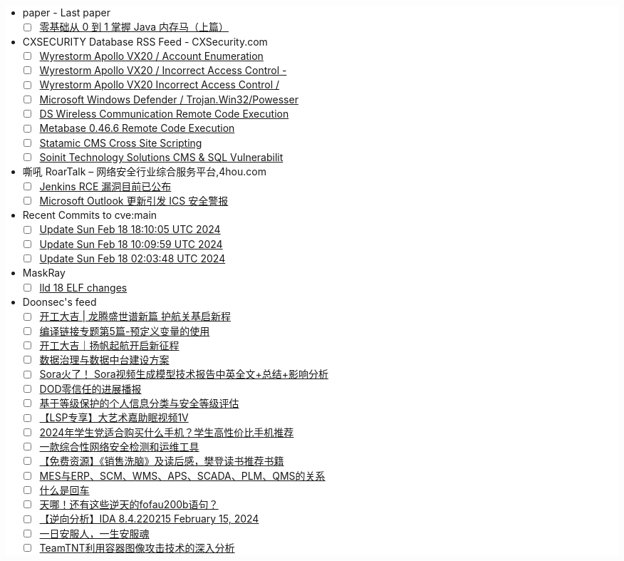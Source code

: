 - paper - Last paper
  - [ ] [零基础从 0 到 1 掌握 Java 内存马（上篇）](https://paper.seebug.org/3120/)
- CXSECURITY Database RSS Feed - CXSecurity.com
  - [ ] [Wyrestorm Apollo VX20 / Account Enumeration](https://cxsecurity.com/issue/WLB-2024020061)
  - [ ] [Wyrestorm Apollo VX20 / Incorrect Access Control -](https://cxsecurity.com/issue/WLB-2024020060)
  - [ ] [Wyrestorm Apollo VX20 Incorrect Access Control /  ](https://cxsecurity.com/issue/WLB-2024020059)
  - [ ] [Microsoft Windows Defender / Trojan.Win32/Powesser](https://cxsecurity.com/issue/WLB-2024020058)
  - [ ] [DS Wireless Communication Remote Code Execution](https://cxsecurity.com/issue/WLB-2024020057)
  - [ ] [Metabase 0.46.6 Remote Code Execution](https://cxsecurity.com/issue/WLB-2024020056)
  - [ ] [Statamic CMS Cross Site Scripting](https://cxsecurity.com/issue/WLB-2024020055)
  - [ ] [Soinit Technology Solutions CMS & SQL Vulnerabilit](https://cxsecurity.com/issue/WLB-2024020054)
- 嘶吼 RoarTalk – 网络安全行业综合服务平台,4hou.com
  - [ ] [Jenkins RCE 漏洞目前已公布](https://www.4hou.com/posts/9A4Y)
  - [ ] [Microsoft Outlook 更新引发 ICS 安全警报](https://www.4hou.com/posts/GX35)
- Recent Commits to cve:main
  - [ ] [Update Sun Feb 18 18:10:05 UTC 2024](https://github.com/trickest/cve/commit/6188a99aa790aec6aff689e9897a4efbe8746518)
  - [ ] [Update Sun Feb 18 10:09:59 UTC 2024](https://github.com/trickest/cve/commit/533b361ab2800259e7893679fc6eec092b0f3cf3)
  - [ ] [Update Sun Feb 18 02:03:48 UTC 2024](https://github.com/trickest/cve/commit/0884068f938a04a5fc162e2ef7e17f9b733e1ae4)
- MaskRay
  - [ ] [lld 18 ELF changes](https://maskray.me/blog/2024-02-18-lld-18-elf-changes)
- Doonsec's feed
  - [ ] [开工大吉 |  龙腾盛世谱新篇 护航关基启新程](https://mp.weixin.qq.com/s?__biz=MzU2NjI5NzY1OA==&mid=2247508615&idx=1&sn=8e8753ad57da2791e611f7d0d2c6cfa5)
  - [ ] [编译链接专题第5篇-预定义变量的使用](https://mp.weixin.qq.com/s?__biz=Mzg2NTYxOTcxMw==&mid=2247491037&idx=1&sn=67affc04003d420ca83c5f810a99fd59)
  - [ ] [开工大吉｜扬帆起航开启新征程](https://mp.weixin.qq.com/s?__biz=MzU2NzUxMTM0Nw==&mid=2247510548&idx=1&sn=366db4b53861c1373e1329c2d44fd82e)
  - [ ] [数据治理与数据中台建设方案](https://mp.weixin.qq.com/s?__biz=MzkzMzQxODU3Mg==&mid=2247487373&idx=1&sn=5866532b554941adeff3967f806a6dbd)
  - [ ] [Sora火了！ Sora视频生成模型技术报告中英全文+总结+影响分析](https://mp.weixin.qq.com/s?__biz=MzI1NzYwNTMzNw==&mid=2247521030&idx=1&sn=ad21eb92b698d7d95d338fc73f7a17b0)
  - [ ] [DOD零信任的进展播报](https://mp.weixin.qq.com/s?__biz=MzI1NjQxMzIzMw==&mid=2247491479&idx=1&sn=9d15252cbff01b562291e0ffb508131b)
  - [ ] [基于等级保护的个人信息分类与安全等级评估](https://mp.weixin.qq.com/s?__biz=Mzg5OTg5OTI1NQ==&mid=2247486558&idx=1&sn=bfc9122e0ed71a36145f12123aa55078)
  - [ ] [【LSP专享】大艺术嘉助眠视频1V](https://mp.weixin.qq.com/s?__biz=MzA5MzYzMzkzNg==&mid=2650943025&idx=3&sn=4d0596b3825b30cd0a266cbed942f396)
  - [ ] [2024年学生党适合购买什么手机？学生高性价比手机推荐](https://mp.weixin.qq.com/s?__biz=MzA5MzYzMzkzNg==&mid=2650943025&idx=2&sn=2f0e6e629e43bacde2c1f3c03f8e6482)
  - [ ] [一款综合性网络安全检测和运维工具](https://mp.weixin.qq.com/s?__biz=MzA5MzYzMzkzNg==&mid=2650943025&idx=1&sn=803c17692db524d5d10b6b14a71600ef)
  - [ ] [【免费资源】《销售洗脑》及读后感，樊登读书推荐书籍](https://mp.weixin.qq.com/s?__biz=MzA5MzYzMzkzNg==&mid=2650943025&idx=4&sn=0e1d6003d3e7c2bc65a6a9be20e2482b)
  - [ ] [MES与ERP、SCM、WMS、APS、SCADA、PLM、QMS的关系](https://mp.weixin.qq.com/s?__biz=MzkyMDE5ODYwMw==&mid=2247521847&idx=1&sn=1e78617d06b113f4548effb56914e391)
  - [ ] [什么是回车](https://mp.weixin.qq.com/s?__biz=Mzk0MTI4NTIzNQ==&mid=2247490695&idx=1&sn=c58b5411b3b7598684a8a9b73b12d8ac)
  - [ ] [天哪！还有这些逆天的fofau200b语句？](https://mp.weixin.qq.com/s?__biz=MzkxMTUwOTY1MA==&mid=2247485081&idx=1&sn=7f65577976cfe5049caf53906702d2b6)
  - [ ] [【逆向分析】IDA 8.4.220215 February 15, 2024](https://mp.weixin.qq.com/s?__biz=MzU1Mjk3MDY1OA==&mid=2247510310&idx=1&sn=e4dc1da290c79ab42234b3223df982a1)
  - [ ] [一日安服人，一生安服魂](https://mp.weixin.qq.com/s?__biz=MzAwMjQ2NTQ4Mg==&mid=2247492446&idx=1&sn=5e9772419920e957dac3ccd89f5fb7e5)
  - [ ] [TeamTNT利用容器图像攻击技术的深入分析](https://mp.weixin.qq.com/s?__biz=MzA5MTYyMDQ0OQ==&mid=2247492446&idx=1&sn=58522c4f173314f00f055e7469a6ef4f)